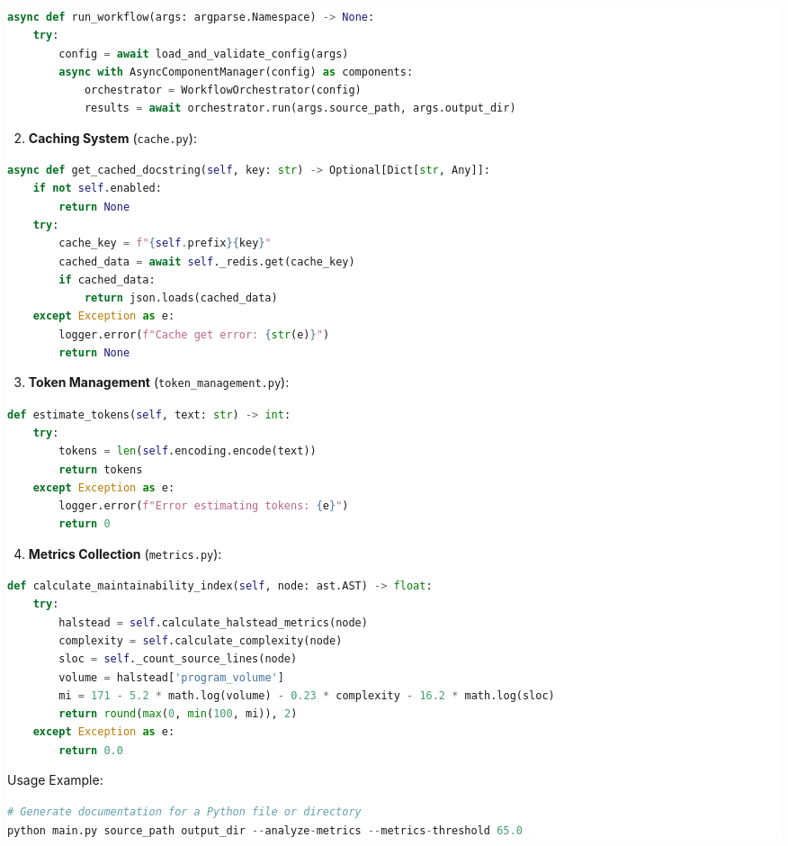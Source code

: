 ```python
async def run_workflow(args: argparse.Namespace) -> None:
    try:
        config = await load_and_validate_config(args)
        async with AsyncComponentManager(config) as components:
            orchestrator = WorkflowOrchestrator(config)
            results = await orchestrator.run(args.source_path, args.output_dir)
```

2. **Caching System** (`cache.py`):

```python
async def get_cached_docstring(self, key: str) -> Optional[Dict[str, Any]]:
    if not self.enabled:
        return None
    try:
        cache_key = f"{self.prefix}{key}"
        cached_data = await self._redis.get(cache_key)
        if cached_data:
            return json.loads(cached_data)
    except Exception as e:
        logger.error(f"Cache get error: {str(e)}")
        return None
```

3. **Token Management** (`token_management.py`):

```python
def estimate_tokens(self, text: str) -> int:
    try:
        tokens = len(self.encoding.encode(text))
        return tokens
    except Exception as e:
        logger.error(f"Error estimating tokens: {e}")
        return 0
```

4. **Metrics Collection** (`metrics.py`):

```python
def calculate_maintainability_index(self, node: ast.AST) -> float:
    try:
        halstead = self.calculate_halstead_metrics(node)
        complexity = self.calculate_complexity(node)
        sloc = self._count_source_lines(node)
        volume = halstead['program_volume']
        mi = 171 - 5.2 * math.log(volume) - 0.23 * complexity - 16.2 * math.log(sloc)
        return round(max(0, min(100, mi)), 2)
    except Exception as e:
        return 0.0
```

Usage Example:

```python
# Generate documentation for a Python file or directory
python main.py source_path output_dir --analyze-metrics --metrics-threshold 65.0
```
